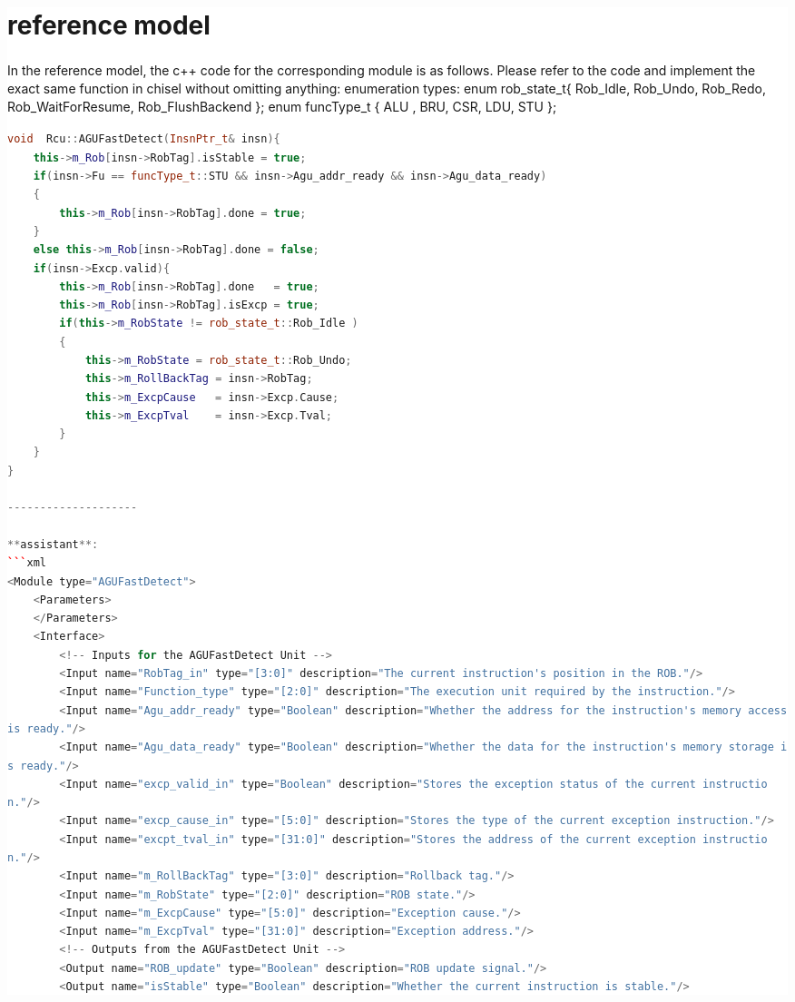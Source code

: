 # reference model
In the reference model, the c++ code for the corresponding module is as follows. Please refer to the code and implement the exact same function in chisel without omitting anything:
enumeration types:
enum rob_state_t{
    Rob_Idle, Rob_Undo, Rob_Redo, Rob_WaitForResume, Rob_FlushBackend
};
enum funcType_t {
    ALU , BRU, CSR, LDU, STU
};
```cpp
void  Rcu::AGUFastDetect(InsnPtr_t& insn){
    this->m_Rob[insn->RobTag].isStable = true;
    if(insn->Fu == funcType_t::STU && insn->Agu_addr_ready && insn->Agu_data_ready)
    {
        this->m_Rob[insn->RobTag].done = true;
    }
    else this->m_Rob[insn->RobTag].done = false;
    if(insn->Excp.valid){
        this->m_Rob[insn->RobTag].done   = true;
        this->m_Rob[insn->RobTag].isExcp = true;
        if(this->m_RobState != rob_state_t::Rob_Idle )
        {
            this->m_RobState = rob_state_t::Rob_Undo;
            this->m_RollBackTag = insn->RobTag;
            this->m_ExcpCause   = insn->Excp.Cause;
            this->m_ExcpTval    = insn->Excp.Tval;
        }
    }
}

--------------------

**assistant**:
```xml
<Module type="AGUFastDetect">
	<Parameters>
	</Parameters>
	<Interface>
	    <!-- Inputs for the AGUFastDetect Unit -->
	    <Input name="RobTag_in" type="[3:0]" description="The current instruction's position in the ROB."/>
	    <Input name="Function_type" type="[2:0]" description="The execution unit required by the instruction."/>
	    <Input name="Agu_addr_ready" type="Boolean" description="Whether the address for the instruction's memory access is ready."/>
	    <Input name="Agu_data_ready" type="Boolean" description="Whether the data for the instruction's memory storage is ready."/>
	    <Input name="excp_valid_in" type="Boolean" description="Stores the exception status of the current instruction."/>
	    <Input name="excp_cause_in" type="[5:0]" description="Stores the type of the current exception instruction."/>
	    <Input name="excpt_tval_in" type="[31:0]" description="Stores the address of the current exception instruction."/>
	    <Input name="m_RollBackTag" type="[3:0]" description="Rollback tag."/>
	    <Input name="m_RobState" type="[2:0]" description="ROB state."/>
	    <Input name="m_ExcpCause" type="[5:0]" description="Exception cause."/>
	    <Input name="m_ExcpTval" type="[31:0]" description="Exception address."/>
	    <!-- Outputs from the AGUFastDetect Unit -->
	    <Output name="ROB_update" type="Boolean" description="ROB update signal."/>
	    <Output name="isStable" type="Boolean" description="Whether the current instruction is stable."/>
```
